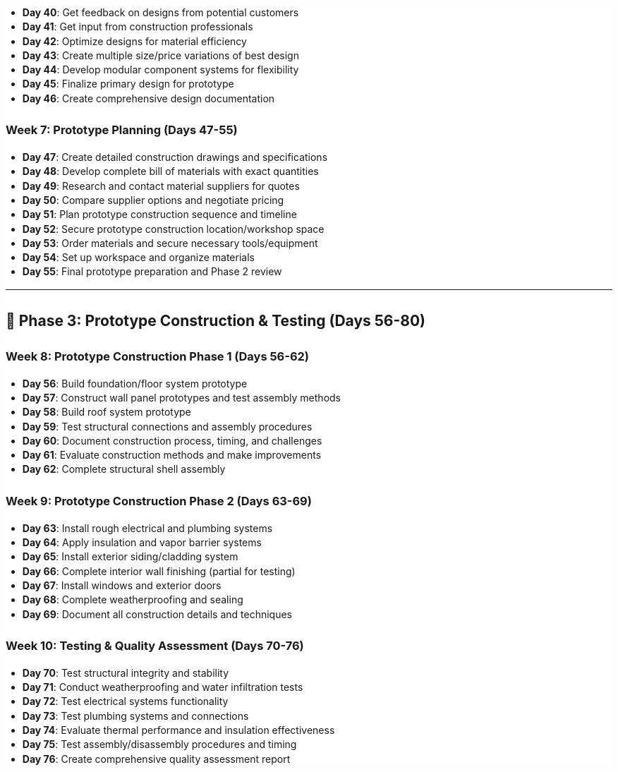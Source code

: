 - **Day 40**: Get feedback on designs from potential customers
- **Day 41**: Get input from construction professionals
- **Day 42**: Optimize designs for material efficiency
- **Day 43**: Create multiple size/price variations of best design
- **Day 44**: Develop modular component systems for flexibility
- **Day 45**: Finalize primary design for prototype
- **Day 46**: Create comprehensive design documentation

### Week 7: Prototype Planning (Days 47-55)

- **Day 47**: Create detailed construction drawings and specifications
- **Day 48**: Develop complete bill of materials with exact quantities
- **Day 49**: Research and contact material suppliers for quotes
- **Day 50**: Compare supplier options and negotiate pricing
- **Day 51**: Plan prototype construction sequence and timeline
- **Day 52**: Secure prototype construction location/workshop space
- **Day 53**: Order materials and secure necessary tools/equipment
- **Day 54**: Set up workspace and organize materials
- **Day 55**: Final prototype preparation and Phase 2 review

---

## 🔧 Phase 3: Prototype Construction & Testing (Days 56-80)

### Week 8: Prototype Construction Phase 1 (Days 56-62)

- **Day 56**: Build foundation/floor system prototype
- **Day 57**: Construct wall panel prototypes and test assembly methods
- **Day 58**: Build roof system prototype
- **Day 59**: Test structural connections and assembly procedures
- **Day 60**: Document construction process, timing, and challenges
- **Day 61**: Evaluate construction methods and make improvements
- **Day 62**: Complete structural shell assembly

### Week 9: Prototype Construction Phase 2 (Days 63-69)

- **Day 63**: Install rough electrical and plumbing systems
- **Day 64**: Apply insulation and vapor barrier systems
- **Day 65**: Install exterior siding/cladding system
- **Day 66**: Complete interior wall finishing (partial for testing)
- **Day 67**: Install windows and exterior doors
- **Day 68**: Complete weatherproofing and sealing
- **Day 69**: Document all construction details and techniques

### Week 10: Testing & Quality Assessment (Days 70-76)

- **Day 70**: Test structural integrity and stability
- **Day 71**: Conduct weatherproofing and water infiltration tests
- **Day 72**: Test electrical systems functionality
- **Day 73**: Test plumbing systems and connections
- **Day 74**: Evaluate thermal performance and insulation effectiveness
- **Day 75**: Test assembly/disassembly procedures and timing
- **Day 76**: Create comprehensive quality assessment report
